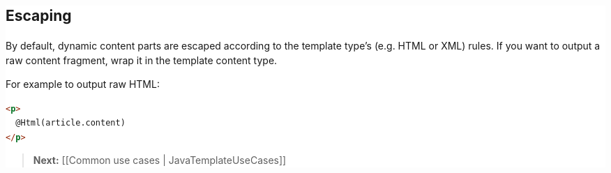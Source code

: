 ## Escaping

By default, dynamic content parts are escaped according to the template type’s (e.g. HTML or XML) rules. If you want to output a raw content fragment, wrap it in the template content type. 

For example to output raw HTML:

```html
<p>
  @Html(article.content)    
</p>
```

> **Next:** [[Common use cases | JavaTemplateUseCases]]
